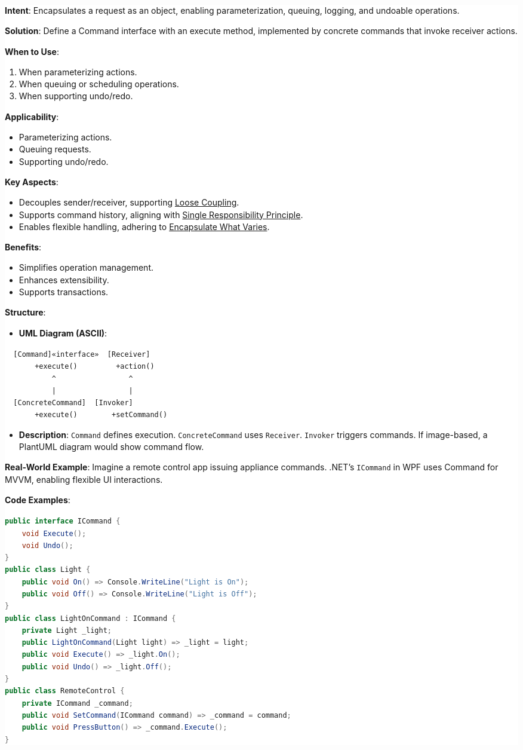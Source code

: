 **Intent**: Encapsulates a request as an object, enabling parameterization, queuing, logging, and undoable operations.

**Solution**: Define a Command interface with an execute method, implemented by concrete commands that invoke receiver actions.

**When to Use**:
1. When parameterizing actions.
2. When queuing or scheduling operations.
3. When supporting undo/redo.

**Applicability**:
- Parameterizing actions.
- Queuing requests.
- Supporting undo/redo.

**Key Aspects**:
- Decouples sender/receiver, supporting [Loose Coupling](#object-oriented-design-principles).
- Supports command history, aligning with [Single Responsibility Principle](#object-oriented-design-principles).
- Enables flexible handling, adhering to [Encapsulate What Varies](#object-oriented-design-principles).

**Benefits**:
- Simplifies operation management.
- Enhances extensibility.
- Supports transactions.

**Structure**:
- **UML Diagram (ASCII)**:
```
  [Command]«interface»  [Receiver]
       +execute()         +action()
           ^                 ^
           |                 |
  [ConcreteCommand]  [Invoker]
       +execute()        +setCommand()
```
- **Description**: `Command` defines execution. `ConcreteCommand` uses `Receiver`. `Invoker` triggers commands. If image-based, a PlantUML diagram would show command flow.

**Real-World Example**: Imagine a remote control app issuing appliance commands. .NET’s `ICommand` in WPF uses Command for MVVM, enabling flexible UI interactions.

**Code Examples**:
```csharp
public interface ICommand {
    void Execute();
    void Undo();
}
public class Light {
    public void On() => Console.WriteLine("Light is On");
    public void Off() => Console.WriteLine("Light is Off");
}
public class LightOnCommand : ICommand {
    private Light _light;
    public LightOnCommand(Light light) => _light = light;
    public void Execute() => _light.On();
    public void Undo() => _light.Off();
}
public class RemoteControl {
    private ICommand _command;
    public void SetCommand(ICommand command) => _command = command;
    public void PressButton() => _command.Execute();
}
```
